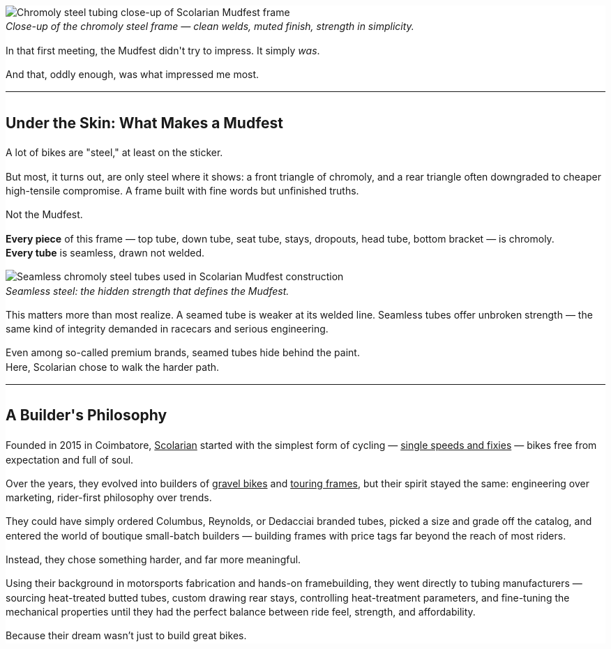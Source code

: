 ![Chromoly steel tubing close-up of Scolarian Mudfest frame](https://ik.imagekit.io/gearlama/blog/forged-for-the-ride-scolarian-mudfest/scolarian-mudfest-chromoly-frame-details.jpeg?updatedAt=1745734421386)  
*Close-up of the chromoly steel frame — clean welds, muted finish, strength in simplicity.*

In that first meeting, the Mudfest didn't try to impress. It simply *was*.

And that, oddly enough, was what impressed me most.

---

## Under the Skin: What Makes a Mudfest

A lot of bikes are "steel," at least on the sticker.

But most, it turns out, are only steel where it shows: a front triangle of chromoly, and a rear triangle often downgraded to cheaper high-tensile compromise. A frame built with fine words but unfinished truths.

Not the Mudfest.

**Every piece** of this frame — top tube, down tube, seat tube, stays, dropouts, head tube, bottom bracket — is chromoly.  
**Every tube** is seamless, drawn not welded.

![Seamless chromoly steel tubes used in Scolarian Mudfest construction](https://ik.imagekit.io/gearlama/blog/forged-for-the-ride-scolarian-mudfest/scolarian-seamless-steel-tubing.png?updatedAt=1745735921532)  
*Seamless steel: the hidden strength that defines the Mudfest.*

This matters more than most realize. A seamed tube is weaker at its welded line. Seamless tubes offer unbroken strength — the same kind of integrity demanded in racecars and serious engineering.

Even among so-called premium brands, seamed tubes hide behind the paint.  
Here, Scolarian chose to walk the harder path.

---

## A Builder's Philosophy

Founded in 2015 in Coimbatore, [Scolarian](https://www.scolarian.com) started with the simplest form of cycling — [single speeds and fixies](https://www.scolarian.com/fixedgear-singlespeed) — bikes free from expectation and full of soul.

Over the years, they evolved into builders of [gravel bikes](https://www.scolarian.com/gravelcycles) and [touring frames](https://www.scolarian.com/touringbikes), but their spirit stayed the same: engineering over marketing, rider-first philosophy over trends.

They could have simply ordered Columbus, Reynolds, or Dedacciai branded tubes, picked a size and grade off the catalog, and entered the world of boutique small-batch builders — building frames with price tags far beyond the reach of most riders.

Instead, they chose something harder, and far more meaningful.

Using their background in motorsports fabrication and hands-on framebuilding, they went directly to tubing manufacturers — sourcing heat-treated butted tubes, custom drawing rear stays, controlling heat-treatment parameters, and fine-tuning the mechanical properties until they had the perfect balance between ride feel, strength, and affordability.

Because their dream wasn’t just to build great bikes.
